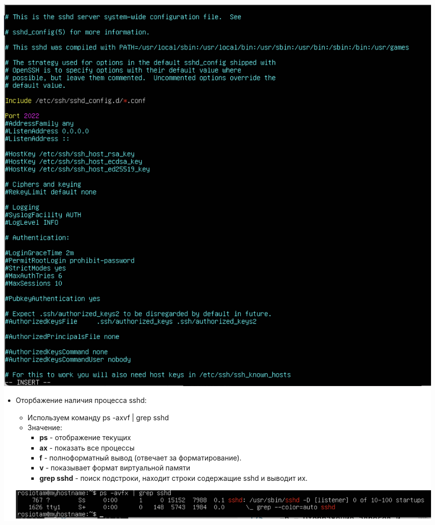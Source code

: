 ![](pictures/pic8.3.2.png)

* Оторбажение наличия процесса sshd: 
    + Используем команду ps -axvf | grep sshd  
    + Значение: 
        - **ps** - отображение текущих  
        - **ax** - показать все процессы  
        - **f**  - полноформатный вывод (отвечает за форматирование).   
        - **v** - показывает формат виртуальной памяти  
        - **grep sshd** - поиск подстроки, находит строки содержащие sshd и выводит их. 

    ![](pictures/pic8.4.png)
